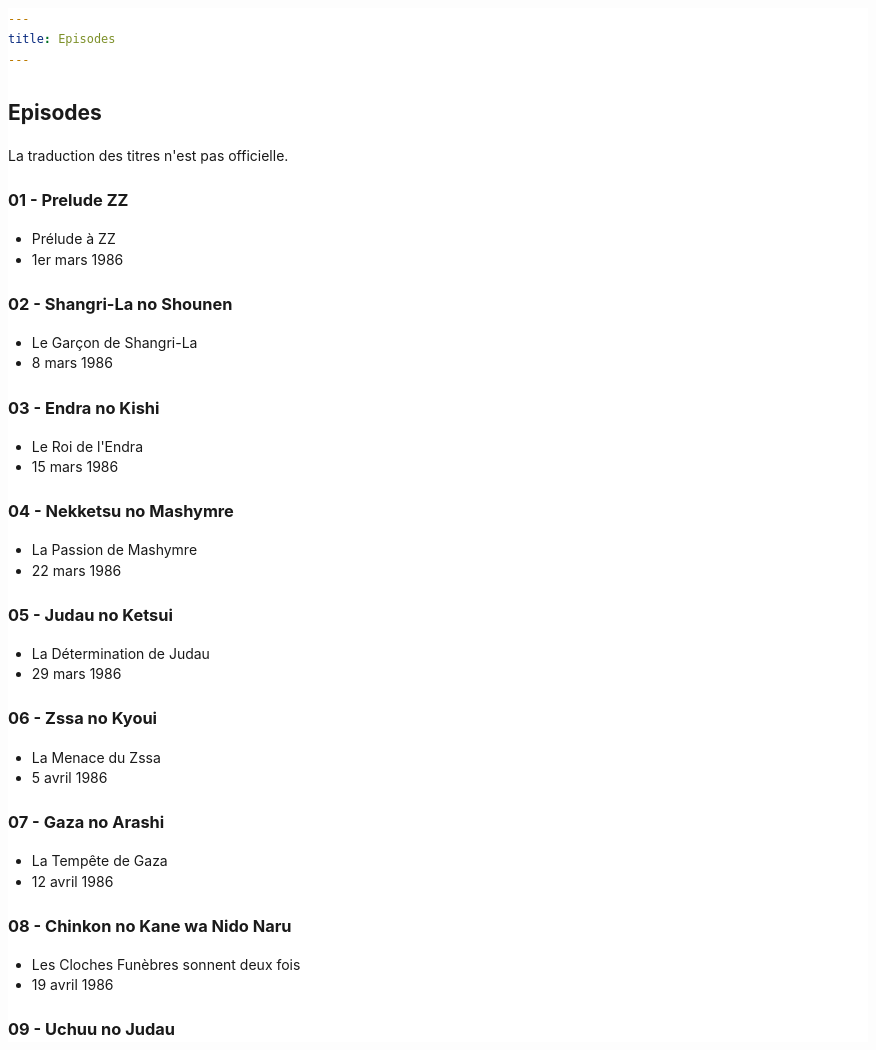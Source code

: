 ```yaml
---
title: Episodes
---
```


Episodes
--------


La traduction des titres n'est pas officielle.


### 01 - Prelude ZZ

* Prélude à ZZ
* 1er mars 1986

### 02 - Shangri-La no Shounen

* Le Garçon de Shangri-La
* 8 mars 1986

### 03 - Endra no Kishi

* Le Roi de l'Endra
* 15 mars 1986

### 04 - Nekketsu no Mashymre

* La Passion de Mashymre
* 22 mars 1986

### 05 - Judau no Ketsui

* La Détermination de Judau
* 29 mars 1986

### 06 - Zssa no Kyoui

* La Menace du Zssa
* 5 avril 1986

### 07 - Gaza no Arashi

* La Tempête de Gaza
* 12 avril 1986

### 08 - Chinkon no Kane wa Nido Naru

* Les Cloches Funèbres sonnent deux fois
* 19 avril 1986

### 09 - Uchuu no Judau
